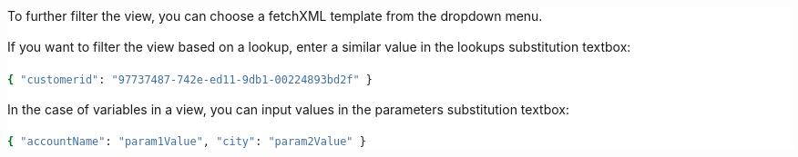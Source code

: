 To further filter the view, you can choose a fetchXML template from the dropdown menu.

If you want to filter the view based on a lookup, enter a similar value in the lookups substitution textbox:

```bash
{ "customerid": "97737487-742e-ed11-9db1-00224893bd2f" }
 ```

In the case of variables in a view, you can input values in the parameters substitution textbox:

```bash
{ "accountName": "param1Value", "city": "param2Value" }
 ```